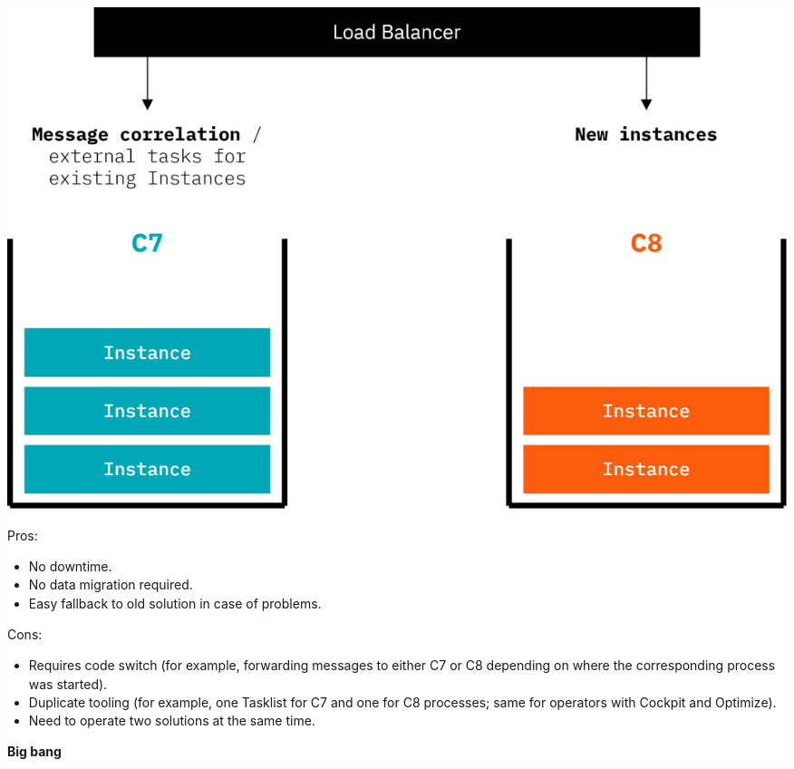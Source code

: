 ![A diagram showing the drain out scenario](../img/drain-out.png)

Pros:

- No downtime.
- No data migration required.
- Easy fallback to old solution in case of problems.



Cons:

- Requires code switch (for example, forwarding messages to either C7 or C8 depending on where the corresponding process was started).
- Duplicate tooling (for example, one Tasklist for C7 and one for C8 processes; same for operators with Cockpit and Optimize).
- Need to operate two solutions at the same time.

**Big bang**
